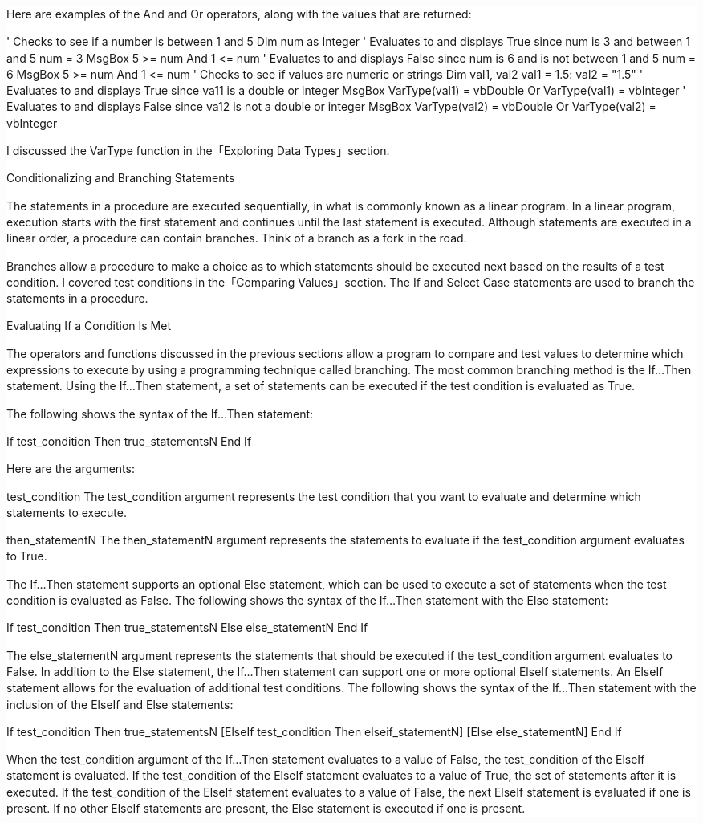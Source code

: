 Here are examples of the And and Or operators, along with the values that are returned:

' Checks to see if a number is between 1 and 5 Dim num as Integer ' Evaluates to and displays True since num is 3 and between 1 and 5 num = 3 MsgBox 5 >= num And 1 <= num ' Evaluates to and displays False since num is 6 and is not between 1 and 5 num = 6 MsgBox 5 >= num And 1 <= num ' Checks to see if values are numeric or strings Dim val1, val2 val1 = 1.5: val2 = "1.5" ' Evaluates to and displays True since va11 is a double or integer MsgBox VarType(val1) = vbDouble Or VarType(val1) = vbInteger ' Evaluates to and displays False since va12 is not a double or integer MsgBox VarType(val2) = vbDouble Or VarType(val2) = vbInteger

I discussed the VarType function in the「Exploring Data Types」section.

Conditionalizing and Branching Statements

The statements in a procedure are executed sequentially, in what is commonly known as a linear program. In a linear program, execution starts with the first statement and continues until the last statement is executed. Although statements are executed in a linear order, a procedure can contain branches. Think of a branch as a fork in the road.

Branches allow a procedure to make a choice as to which statements should be executed next based on the results of a test condition. I covered test conditions in the「Comparing Values」section. The If and Select Case statements are used to branch the statements in a procedure.

Evaluating If a Condition Is Met

The operators and functions discussed in the previous sections allow a program to compare and test values to determine which expressions to execute by using a programming technique called branching. The most common branching method is the If…Then statement. Using the If…Then statement, a set of statements can be executed if the test condition is evaluated as True.

The following shows the syntax of the If…Then statement:

If test_condition Then true_statementsN End If

Here are the arguments:

test_condition The test_condition argument represents the test condition that you want to evaluate and determine which statements to execute.

then_statementN The then_statementN argument represents the statements to evaluate if the test_condition argument evaluates to True.

The If…Then statement supports an optional Else statement, which can be used to execute a set of statements when the test condition is evaluated as False. The following shows the syntax of the If…Then statement with the Else statement:

If test_condition Then true_statementsN Else else_statementN End If

The else_statementN argument represents the statements that should be executed if the test_condition argument evaluates to False. In addition to the Else statement, the If…Then statement can support one or more optional ElseIf statements. An ElseIf statement allows for the evaluation of additional test conditions. The following shows the syntax of the If…Then statement with the inclusion of the ElseIf and Else statements:

If test_condition Then true_statementsN [ElseIf test_condition Then elseif_statementN] [Else else_statementN] End If

When the test_condition argument of the If…Then statement evaluates to a value of False, the test_condition of the ElseIf statement is evaluated. If the test_condition of the ElseIf statement evaluates to a value of True, the set of statements after it is executed. If the test_condition of the ElseIf statement evaluates to a value of False, the next ElseIf statement is evaluated if one is present. If no other ElseIf statements are present, the Else statement is executed if one is present.
